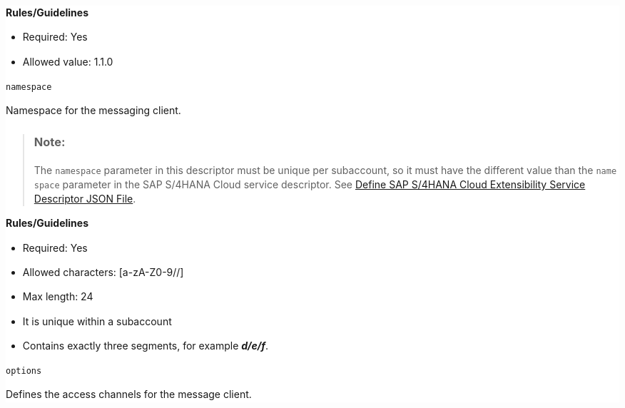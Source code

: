 **Rules/Guidelines**

-   Required: Yes

-   Allowed value: 1.1.0




</td>
</tr>
<tr>
<td>

`namespace`



</td>
<td>

Namespace for the messaging client.

> ### Note:  
> The `namespace` parameter in this descriptor must be unique per subaccount, so it must have the different value than the `namespace` parameter in the SAP S/4HANA Cloud service descriptor. See [Define SAP S/4HANA Cloud Extensibility Service Descriptor JSON File](Define_SAP_S4HANA_Cloud_Extensibility_Service_Descriptor_JSON_File_2d50d91.md).

**Rules/Guidelines**

-   Required: Yes

-   Allowed characters: \[a-zA-Z0-9//\]

-   Max length: 24

-   It is unique within a subaccount

-   Contains exactly three segments, for example ***d/e/f***.




</td>
</tr>
<tr>
<td>

`options`



</td>
<td>

Defines the access channels for the message client.



</td>
</tr>
<tr>
<td>
